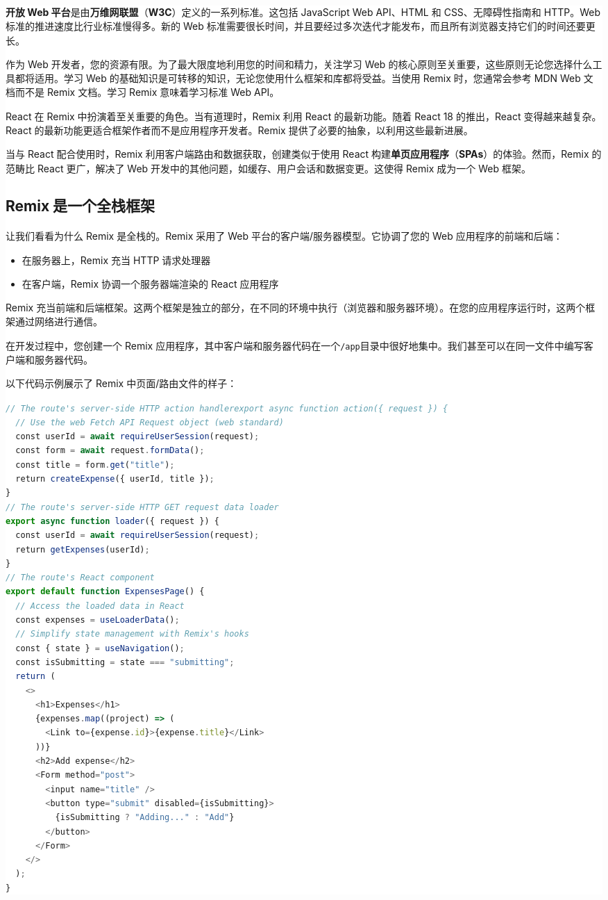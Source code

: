 **开放 Web 平台**是由**万维网联盟**（**W3C**）定义的一系列标准。这包括 JavaScript Web API、HTML 和 CSS、无障碍性指南和 HTTP。Web 标准的推进速度比行业标准慢得多。新的 Web 标准需要很长时间，并且要经过多次迭代才能发布，而且所有浏览器支持它们的时间还要更长。

作为 Web 开发者，您的资源有限。为了最大限度地利用您的时间和精力，关注学习 Web 的核心原则至关重要，这些原则无论您选择什么工具都将适用。学习 Web 的基础知识是可转移的知识，无论您使用什么框架和库都将受益。当使用 Remix 时，您通常会参考 MDN Web 文档而不是 Remix 文档。学习 Remix 意味着学习标准 Web API。

React 在 Remix 中扮演着至关重要的角色。当有道理时，Remix 利用 React 的最新功能。随着 React 18 的推出，React 变得越来越复杂。React 的最新功能更适合框架作者而不是应用程序开发者。Remix 提供了必要的抽象，以利用这些最新进展。

当与 React 配合使用时，Remix 利用客户端路由和数据获取，创建类似于使用 React 构建**单页应用程序**（**SPAs**）的体验。然而，Remix 的范畴比 React 更广，解决了 Web 开发中的其他问题，如缓存、用户会话和数据变更。这使得 Remix 成为一个 Web 框架。

## Remix 是一个全栈框架

让我们看看为什么 Remix 是全栈的。Remix 采用了 Web 平台的客户端/服务器模型。它协调了您的 Web 应用程序的前端和后端：

+   在服务器上，Remix 充当 HTTP 请求处理器

+   在客户端，Remix 协调一个服务器端渲染的 React 应用程序

Remix 充当前端和后端框架。这两个框架是独立的部分，在不同的环境中执行（浏览器和服务器环境）。在您的应用程序运行时，这两个框架通过网络进行通信。

在开发过程中，您创建一个 Remix 应用程序，其中客户端和服务器代码在一个`/app`目录中很好地集中。我们甚至可以在同一文件中编写客户端和服务器代码。

以下代码示例展示了 Remix 中页面/路由文件的样子：

```js
// The route's server-side HTTP action handlerexport async function action({ request }) {
  // Use the web Fetch API Request object (web standard)
  const userId = await requireUserSession(request);
  const form = await request.formData();
  const title = form.get("title");
  return createExpense({ userId, title });
}
// The route's server-side HTTP GET request data loader
export async function loader({ request }) {
  const userId = await requireUserSession(request);
  return getExpenses(userId);
}
// The route's React component
export default function ExpensesPage() {
  // Access the loaded data in React
  const expenses = useLoaderData();
  // Simplify state management with Remix's hooks
  const { state } = useNavigation();
  const isSubmitting = state === "submitting";
  return (
    <>
      <h1>Expenses</h1>
      {expenses.map((project) => (
        <Link to={expense.id}>{expense.title}</Link>
      ))}
      <h2>Add expense</h2>
      <Form method="post">
        <input name="title" />
        <button type="submit" disabled={isSubmitting}>
          {isSubmitting ? "Adding..." : "Add"}
        </button>
      </Form>
    </>
  );
}
```
